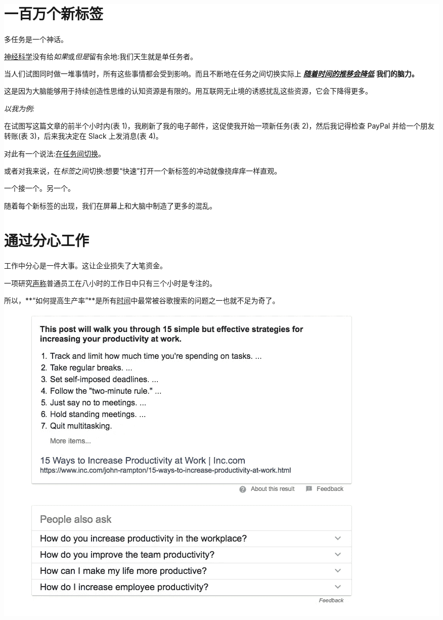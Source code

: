 # 一百万个新标签

多任务是一个神话。

[神经科学](http://time.com/4470517/neuroscience-of-mindfulness/)没有给*如果*或*但是*留有余地:我们天生就是单任务者。

当人们试图同时做一堆事情时，所有这些事情都会受到影响。而且不断地在任务之间切换实际上 [***随着时间的推移会降低***](http://www.apa.org/researchttp://www.apa.org/research/action/multitask.aspxh/action/multitask.aspx) **我们的脑力。**

这是因为大脑能够用于持续创造性思维的认知资源是有限的。用互联网无止境的诱惑扰乱这些资源，它会下降得更多。

*以我为例:*

在试图写这篇文章的前半个小时内(表 1)，我刷新了我的电子邮件，这促使我开始一项新任务(表 2)，然后我记得检查 PayPal 并给一个朋友转账(表 3)，后来我决定在 Slack 上发消息(表 4)。

对此有一个说法:[在任务间切换](http://www.nytimes.com/2013/05/05/opinion/sunday/a-focus-on-distraction.html)。

或者对我来说，在*标签*之间切换:想要“快速”打开一个新标签的冲动就像挠痒痒一样直观。

一个接一个。另一个。

随着每个新标签的出现，我们在屏幕上和大脑中制造了更多的混乱。

# 通过分心工作

工作中分心是一件大事。这让企业损失了大笔资金。

一项研究[声称](https://www.vouchercloud.com/resources/office-worker-productivity)普通员工在八小时的工作日中只有三个小时是专注的。

所以，**“如何提高生产率”**是所有[时间](https://www.forbes.com/forbes/welcome/?toURL=https://www.forbes.com/sites/forbescoachescouncil/2017/09/20/seven-ways-to-ditch-distractions-and-increase-productivity/&refURL=https://www.google.co.id/&referrer=https://www.google.co.id/)中最常被谷歌搜索的问题之一也就不足为奇了。

![](img/e763e74f4fe109a84943ec93fef1c9e4.png)

